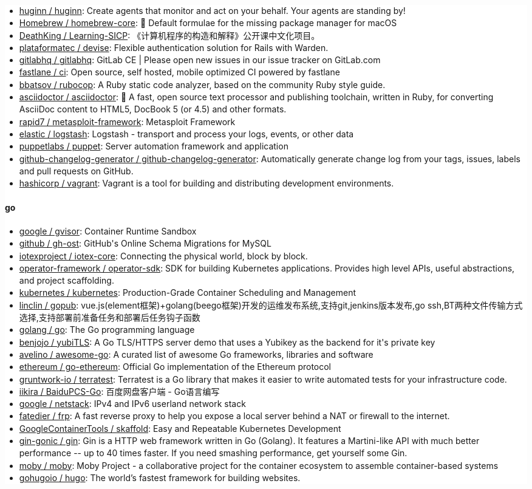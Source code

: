 * [huginn / huginn](https://github.com/huginn/huginn):  Create agents that monitor and act on your behalf. Your agents are standing by!
* [Homebrew / homebrew-core](https://github.com/Homebrew/homebrew-core):  🍻 Default formulae for the missing package manager for macOS
* [DeathKing / Learning-SICP](https://github.com/DeathKing/Learning-SICP):  《计算机程序的构造和解释》公开课中文化项目。
* [plataformatec / devise](https://github.com/plataformatec/devise):  Flexible authentication solution for Rails with Warden.
* [gitlabhq / gitlabhq](https://github.com/gitlabhq/gitlabhq):  GitLab CE | Please open new issues in our issue tracker on GitLab.com
* [fastlane / ci](https://github.com/fastlane/ci):  Open source, self hosted, mobile optimized CI powered by fastlane
* [bbatsov / rubocop](https://github.com/bbatsov/rubocop):  A Ruby static code analyzer, based on the community Ruby style guide.
* [asciidoctor / asciidoctor](https://github.com/asciidoctor/asciidoctor):  💎 A fast, open source text processor and publishing toolchain, written in Ruby, for converting AsciiDoc content to HTML5, DocBook 5 (or 4.5) and other formats.
* [rapid7 / metasploit-framework](https://github.com/rapid7/metasploit-framework):  Metasploit Framework
* [elastic / logstash](https://github.com/elastic/logstash):  Logstash - transport and process your logs, events, or other data
* [puppetlabs / puppet](https://github.com/puppetlabs/puppet):  Server automation framework and application
* [github-changelog-generator / github-changelog-generator](https://github.com/github-changelog-generator/github-changelog-generator):  Automatically generate change log from your tags, issues, labels and pull requests on GitHub.
* [hashicorp / vagrant](https://github.com/hashicorp/vagrant):  Vagrant is a tool for building and distributing development environments.

#### go

* [google / gvisor](https://github.com/google/gvisor):  Container Runtime Sandbox
* [github / gh-ost](https://github.com/github/gh-ost):  GitHub's Online Schema Migrations for MySQL
* [iotexproject / iotex-core](https://github.com/iotexproject/iotex-core):  Connecting the physical world, block by block.
* [operator-framework / operator-sdk](https://github.com/operator-framework/operator-sdk):  SDK for building Kubernetes applications. Provides high level APIs, useful abstractions, and project scaffolding.
* [kubernetes / kubernetes](https://github.com/kubernetes/kubernetes):  Production-Grade Container Scheduling and Management
* [linclin / gopub](https://github.com/linclin/gopub):  vue.js(element框架)+golang(beego框架)开发的运维发布系统,支持git,jenkins版本发布,go ssh,BT两种文件传输方式选择,支持部署前准备任务和部署后任务钩子函数
* [golang / go](https://github.com/golang/go):  The Go programming language
* [benjojo / yubiTLS](https://github.com/benjojo/yubiTLS):  A Go TLS/HTTPS server demo that uses a Yubikey as the backend for it's private key
* [avelino / awesome-go](https://github.com/avelino/awesome-go):  A curated list of awesome Go frameworks, libraries and software
* [ethereum / go-ethereum](https://github.com/ethereum/go-ethereum):  Official Go implementation of the Ethereum protocol
* [gruntwork-io / terratest](https://github.com/gruntwork-io/terratest):  Terratest is a Go library that makes it easier to write automated tests for your infrastructure code.
* [iikira / BaiduPCS-Go](https://github.com/iikira/BaiduPCS-Go):  百度网盘客户端 - Go语言编写
* [google / netstack](https://github.com/google/netstack):  IPv4 and IPv6 userland network stack
* [fatedier / frp](https://github.com/fatedier/frp):  A fast reverse proxy to help you expose a local server behind a NAT or firewall to the internet.
* [GoogleContainerTools / skaffold](https://github.com/GoogleContainerTools/skaffold):  Easy and Repeatable Kubernetes Development
* [gin-gonic / gin](https://github.com/gin-gonic/gin):  Gin is a HTTP web framework written in Go (Golang). It features a Martini-like API with much better performance -- up to 40 times faster. If you need smashing performance, get yourself some Gin.
* [moby / moby](https://github.com/moby/moby):  Moby Project - a collaborative project for the container ecosystem to assemble container-based systems
* [gohugoio / hugo](https://github.com/gohugoio/hugo):  The world’s fastest framework for building websites.